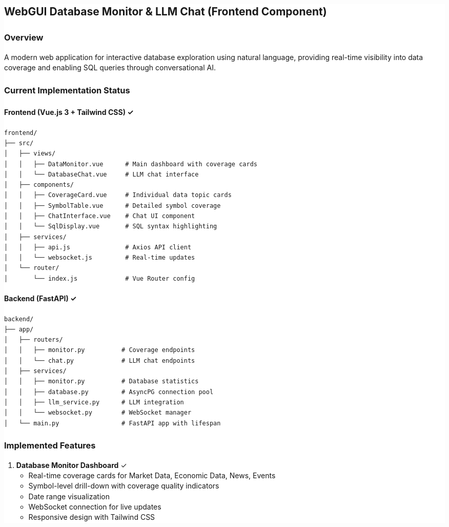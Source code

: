 
## WebGUI Database Monitor & LLM Chat (Frontend Component)

### Overview
A modern web application for interactive database exploration using natural language, providing real-time visibility into data coverage and enabling SQL queries through conversational AI.

### Current Implementation Status

#### Frontend (Vue.js 3 + Tailwind CSS) ✓
```
frontend/
├── src/
│   ├── views/
│   │   ├── DataMonitor.vue      # Main dashboard with coverage cards
│   │   └── DatabaseChat.vue     # LLM chat interface
│   ├── components/
│   │   ├── CoverageCard.vue     # Individual data topic cards
│   │   ├── SymbolTable.vue      # Detailed symbol coverage
│   │   ├── ChatInterface.vue    # Chat UI component
│   │   └── SqlDisplay.vue       # SQL syntax highlighting
│   ├── services/
│   │   ├── api.js               # Axios API client
│   │   └── websocket.js         # Real-time updates
│   └── router/
│       └── index.js             # Vue Router config
```

#### Backend (FastAPI) ✓
```
backend/
├── app/
│   ├── routers/
│   │   ├── monitor.py          # Coverage endpoints
│   │   └── chat.py             # LLM chat endpoints
│   ├── services/
│   │   ├── monitor.py          # Database statistics
│   │   ├── database.py         # AsyncPG connection pool
│   │   ├── llm_service.py      # LLM integration
│   │   └── websocket.py        # WebSocket manager
│   └── main.py                 # FastAPI app with lifespan
```

### Implemented Features

1. **Database Monitor Dashboard** ✓
   - Real-time coverage cards for Market Data, Economic Data, News, Events
   - Symbol-level drill-down with coverage quality indicators
   - Date range visualization
   - WebSocket connection for live updates
   - Responsive design with Tailwind CSS
